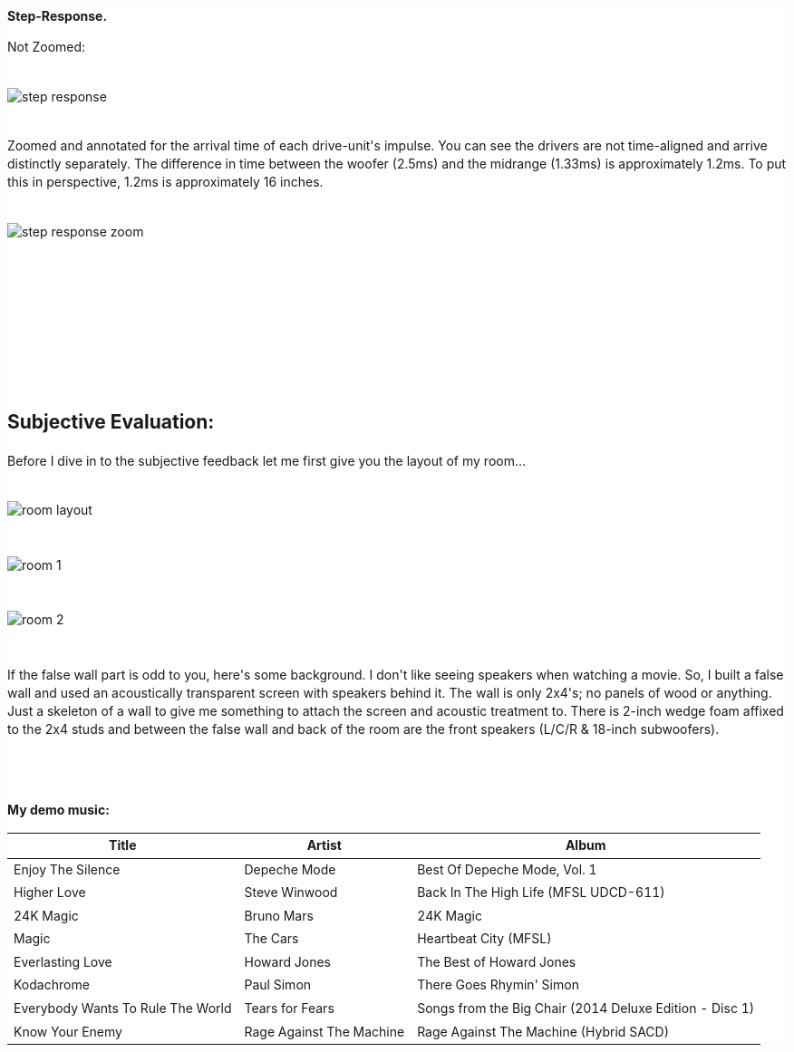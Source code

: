 
**Step-Response.**

Not Zoomed:

<img align="left" src="/images/Reviews/Loudspeakers/Philharmonic_BMR/Philharmonic BMR Step Response.png" alt="step response" width="120%" style="vertical-align:middle;margin:20px 0px"/>

<br clear="all" />

Zoomed and annotated for the arrival time of each drive-unit's impulse.  You can see the drivers are not time-aligned and arrive distinctly separately.
The difference in time between the woofer (2.5ms) and the midrange (1.33ms) is approximately 1.2ms.  To put this in perspective, 1.2ms is approximately 16 inches.

<img align="left" src="/images/Reviews/Loudspeakers/Philharmonic_BMR/Philharmonic BMR Step Response_zoom.png" alt="step response zoom" width="120%" style="vertical-align:middle;margin:20px 0px"/>

<br clear="all" />

<br>
<br>
<br>


<br><br><br>

## Subjective Evaluation:

Before I dive in to the subjective feedback let me first give you the layout of my room...

<img align="left" src="/images/Reviews/Loudspeakers/HT2.png" alt="room layout" width="120%" style="vertical-align:middle;margin:20px 0px"/>

<br clear="all" />

<img align="left" src="/images/Reviews/Loudspeakers/Philharmonic_BMR/speaker_photos/DSC06292.JPG" alt="room 1" width="120%" style="vertical-align:middle;margin:20px 0px"/>

<br clear="all" />

<img align="left" src="/images/Reviews/Loudspeakers/DSC06104.JPG" alt="room 2" width="120%" style="vertical-align:middle;margin:20px 0px"/>

<br clear="all" />

<br>
If the false wall part is odd to you, here's some background.  I don't like seeing speakers when watching a movie.  So, I built a false wall and used an acoustically transparent screen with speakers behind it.  The wall is only 2x4's; no panels of wood or anything.  Just a skeleton of a wall to give me something to attach the screen and acoustic treatment to.  There is 2-inch wedge foam affixed to the 2x4 studs and between the false wall and back of the room are the front speakers (L/C/R & 18-inch subwoofers).

<br><br>

**My demo music:**

| Title                             | Artist                                                         | Album                                                   |
|-----------------------------------|----------------------------------------------------------------|---------------------------------------------------------|
| Enjoy The Silence                 | Depeche Mode                                                   | Best Of Depeche Mode, Vol. 1                            |
| Higher Love                       | Steve Winwood                                                  | Back In The High Life (MFSL UDCD-611)                   |
| 24K Magic                         | Bruno Mars                                                     | 24K Magic                                               |
| Magic                             | The Cars                                                       | Heartbeat City (MFSL)                                   |
| Everlasting Love                  | Howard Jones                                                   | The Best of Howard Jones                                |
| Kodachrome                        | Paul Simon                                                     | There Goes Rhymin' Simon                                |
| Everybody Wants To Rule The World | Tears for Fears                                                | Songs from the Big Chair (2014 Deluxe Edition - Disc 1) |
| Know Your Enemy                   | Rage Against The Machine                                       | Rage Against The Machine (Hybrid SACD)                  |